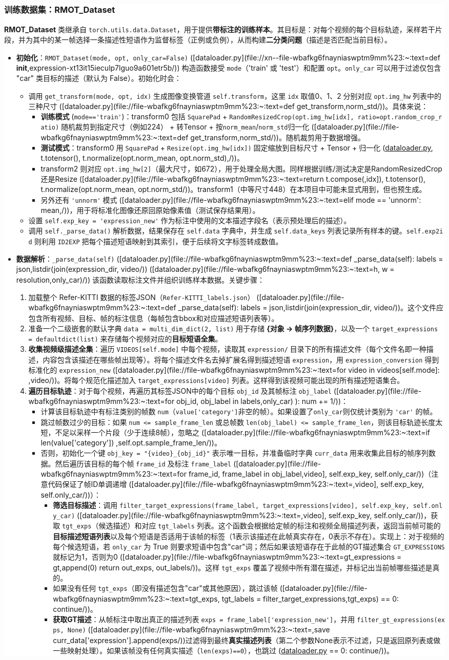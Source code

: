 ### 训练数据集：RMOT_Dataset

**RMOT_Dataset** 类继承自 `torch.utils.data.Dataset`，用于提供**带标注的训练样本**。其目标是：对每个视频的每个目标轨迹，采样若干片段，并为其中的某一帧选择一条描述性短语作为监督标签（正例或负例），从而构建**二分类问题**（描述是否匹配当前目标）。

- **初始化**：`RMOT_Dataset(mode, opt, only_car=False)` ([dataloader.py](file://xn--file-wbafkg6fnayniaswptm9mm%23:~:text=def __init__,expression-xt13it15ieculp7lguo9a601etr5b/))
   构造函数接受 `mode`（'train' 或 'test'）和配置 `opt`。`only_car` 可以用于过滤仅包含 "car" 类目标的描述（默认为 False）。初始化时会：

  - 调用 `get_transform(mode, opt, idx)` 生成图像变换管道 `self.transform`，这里 `idx` 取值0、1、2 分别对应 `opt.img_hw` 列表中的三种尺寸 ([dataloader.py](file://file-wbafkg6fnayniaswptm9mm%23:~:text=def get_transform,norm_std/))。具体来说：
    - **训练模式** (`mode=='train'`)：transform0 包括 `SquarePad` + `RandomResizedCrop(opt.img_hw[idx], ratio=opt.random_crop_ratio)` 随机裁剪到指定尺寸（例如224） + 转Tensor + 按`norm_mean`/`norm_std`归一化 ([dataloader.py](file://file-wbafkg6fnayniaswptm9mm%23:~:text=def get_transform,norm_std/))。随机裁剪用于数据增强。
    - **测试模式**：transform0 用 `SquarePad` + `Resize(opt.img_hw[idx])` 固定缩放到目标尺寸 + Tensor + 归一化 ([dataloader.py](file://file-wbafkg6fnayniaswptm9mm%23:~:text=,idx]), t.totensor(), t.normalize(opt.norm_mean, opt.norm_std),/))。
    - transform2 则对应 `opt.img_hw[2]`（最大尺寸，如672），用于处理全局大图。同样根据训练/测试决定是RandomResizedCrop还是Resize ([dataloader.py](file://file-wbafkg6fnayniaswptm9mm%23:~:text=return t.compose(,idx]), t.totensor(), t.normalize(opt.norm_mean, opt.norm_std/))。transform1（中等尺寸448）在本项目中可能未显式用到，但也预生成。
    - 另外还有 `'unnorm'` 模式 ([dataloader.py](file://file-wbafkg6fnayniaswptm9mm%23:~:text=elif mode == 'unnorm': mean,/))，用于将标准化图像还原回原始像素值（测试保存结果用）。
  - 设置 `self.exp_key = 'expression_new'` 作为标注中使用的文本描述字段名（表示预处理后的描述）。
  - 调用 `self._parse_data()` 解析数据，结果保存在 `self.data` 字典中，并生成 `self.data_keys` 列表记录所有样本的键。`self.exp2id` 则利用 `ID2EXP` 把每个描述短语映射到其索引，便于后续将文字标签转成数值。

- **数据解析**：`_parse_data(self)` ([dataloader.py](file://file-wbafkg6fnayniaswptm9mm%23:~:text=def _parse_data(self): labels = json,listdir(join(expression_dir, video/)) ([dataloader.py](file://file-wbafkg6fnayniaswptm9mm%23:~:text=h, w = resolution,only_car)/))
   该函数读取标注文件并组织训练样本数据。关键步骤：

  1. 加载整个 Refer-KITTI 数据的标签JSON（`Refer-KITTI_labels.json`） ([dataloader.py](file://file-wbafkg6fnayniaswptm9mm%23:~:text=def _parse_data(self): labels = json,listdir(join(expression_dir, video/))。这个文件应包含所有视频、目标、帧的标注信息（每帧包含bbox和对应描述短语列表等）。
  2. 准备一个二级嵌套的默认字典 `data = multi_dim_dict(2, list)` 用于存储 **{对象 -> 帧序列数据}**，以及一个 `target_expressions = defaultdict(list)` 来存储每个视频对应的**目标短语全集**。
  3. **收集视频级描述全集**：遍历 `VIDEOS[self.mode]` 中每个视频，读取其 `expression/` 目录下的所有描述文件（每个文件名即一种描述，内容包含该描述在哪些帧出现等）。将每个描述文件名去掉扩展名得到描述短语 `expression`，用 `expression_conversion` 得到标准化的 `expression_new` ([dataloader.py](file://file-wbafkg6fnayniaswptm9mm%23:~:text=for video in videos[self.mode]: ,video/))。将每个规范化描述加入 `target_expressions[video]` 列表。这样得到该视频可能出现的所有描述短语集合。
  4. **遍历目标轨迹**：对于每个视频，再遍历其标签JSON中的每个目标 `obj_id` 及其帧标注 `obj_label` ([dataloader.py](file://file-wbafkg6fnayniaswptm9mm%23:~:text=for obj_id, obj_label in labels,only_car) ): num += 1/))：
     - 计算该目标轨迹中有标注类别的帧数 `num`（`value['category']`非空的帧）。如果设置了`only_car`则仅统计类别为 `'car'` 的帧。
     - 跳过帧数过少的目标：如果 `num <= sample_frame_len` 或总帧数 `len(obj_label) <= sample_frame_len`，则该目标轨迹长度太短，不足以采样一个片段（少于连续8帧），忽略之 ([dataloader.py](file://file-wbafkg6fnayniaswptm9mm%23:~:text=if len(value['category']) ,self.opt.sample_frame_len/))。
     - 否则，初始化一个键 `obj_key = "{video}_{obj_id}"` 表示唯一目标，并准备临时字典 `curr_data` 用来收集此目标的帧序列数据。然后遍历该目标的每个帧 `frame_id` 及标注 `frame_label` ([dataloader.py](file://file-wbafkg6fnayniaswptm9mm%23:~:text=for frame_id, frame_label in obj_label,video], self.exp_key, self.only_car/))（注意代码保证了帧ID单调递增 ([dataloader.py](file://file-wbafkg6fnayniaswptm9mm%23:~:text=,video], self.exp_key, self.only_car/))）：
       - **筛选目标描述**：调用 `filter_target_expressions(frame_label, target_expressions[video], self.exp_key, self.only_car)` ([dataloader.py](file://file-wbafkg6fnayniaswptm9mm%23:~:text=,video], self.exp_key, self.only_car/))，获取 `tgt_exps`（候选描述）和对应 `tgt_labels` 列表。这个函数会根据给定帧的标注和视频全局描述列表，返回当前帧可能的**目标描述短语列表**以及每个短语是否适用于该帧的标签（1表示该描述在此帧真实存在，0表示不存在）。实现上：对于视频的每个候选短语，若 `only_car` 为 True 则要求短语中包含"car"词；然后如果该短语存在于此帧的GT描述集合 `GT_EXPRESSIONS` 就标记为1，否则为0 ([dataloader.py](file://file-wbafkg6fnayniaswptm9mm%23:~:text=gt_expressions = gt,append(0) return out_exps, out_labels/))。这样 `tgt_exps` 覆盖了视频中所有潜在描述，并标记出当前帧哪些描述是真的。
       - 如果没有任何 `tgt_exps`（即没有描述包含"car"或其他原因），跳过该帧 ([dataloader.py](file://file-wbafkg6fnayniaswptm9mm%23:~:text=tgt_exps, tgt_labels = filter_target_expressions,tgt_exps) == 0: continue/))。
       - **获取GT描述**：从帧标注中取出真正的描述列表 `exps = frame_label['expression_new']`，并用 `filter_gt_expressions(exps, None)` ([dataloader.py](file://file-wbafkg6fnayniaswptm9mm%23:~:text=,save curr_data['expression'].append(exps/))过滤得到最终**真实描述列表**（第二个参数None表示不过滤，只是返回原列表或做一些映射处理）。如果该帧没有任何真实描述（`len(exps)==0`），也跳过 ([dataloader.py](file://file-wbafkg6fnayniaswptm9mm%23:~:text=,exps) == 0: continue/))。